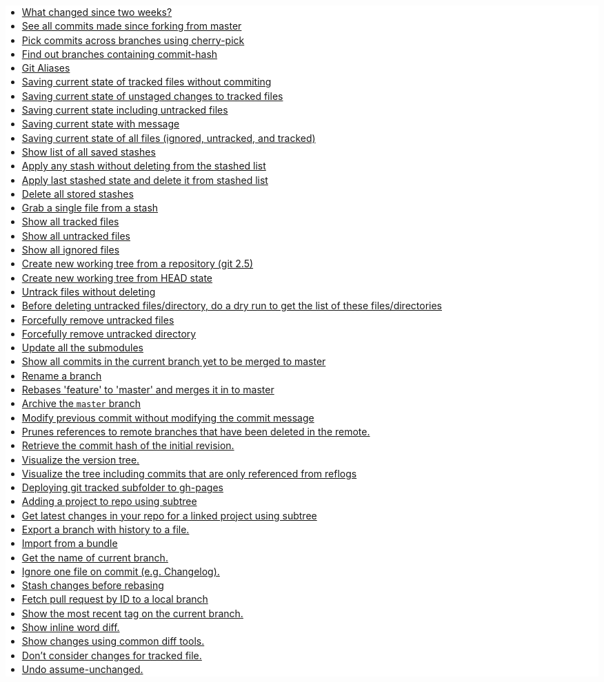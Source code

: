 * [What changed since two weeks?](#what-changed-since-two-weeks)
* [See all commits made since forking from master](#see-all-commits-made-since-forking-from-master)
* [Pick commits across branches using cherry-pick](#pick-commits-across-branches-using-cherry-pick)
* [Find out branches containing commit-hash](#find-out-branches-containing-commit-hash)
* [Git Aliases](#git-aliases)
* [Saving current state of tracked files without commiting](#saving-current-state-of-tracked-files-without-commiting)
* [Saving current state of unstaged changes to tracked files](#saving-current-state-of-unstaged-changes-to-tracked-files)
* [Saving current state including untracked files](#saving-current-state-including-untracked-files)
* [Saving current state with message](#saving-current-state-with-message)
* [Saving current state of all files (ignored, untracked, and tracked)](#saving-current-state-of-all-files-ignored-untracked-and-tracked)
* [Show list of all saved stashes](#show-list-of-all-saved-stashes)
* [Apply any stash without deleting from the stashed list](#apply-any-stash-without-deleting-from-the-stashed-list)
* [Apply last stashed state and delete it from stashed list](#apply-last-stashed-state-and-delete-it-from-stashed-list)
* [Delete all stored stashes](#delete-all-stored-stashes)
* [Grab a single file from a stash](#grab-a-single-file-from-a-stash)
* [Show all tracked files](#show-all-tracked-files)
* [Show all untracked files](#show-all-untracked-files)
* [Show all ignored files](#show-all-ignored-files)
* [Create new working tree from a repository (git 2.5)](#create-new-working-tree-from-a-repository-git-25)
* [Create new working tree from HEAD state](#create-new-working-tree-from-head-state)
* [Untrack files without deleting](#untrack-files-without-deleting)
* [Before deleting untracked files/directory, do a dry run to get the list of these files/directories](#before-deleting-untracked-filesdirectory-do-a-dry-run-to-get-the-list-of-these-filesdirectories)
* [Forcefully remove untracked files](#forcefully-remove-untracked-files)
* [Forcefully remove untracked directory](#forcefully-remove-untracked-directory)
* [Update all the submodules](#update-all-the-submodules)
* [Show all commits in the current branch yet to be merged to master](#show-all-commits-in-the-current-branch-yet-to-be-merged-to-master)
* [Rename a branch](#rename-a-branch)
* [Rebases 'feature' to 'master' and merges it in to master ](#rebases-feature-to-master-and-merges-it-in-to-master)
* [Archive the `master` branch](#archive-the-master-branch)
* [Modify previous commit without modifying the commit message](#modify-previous-commit-without-modifying-the-commit-message)
* [Prunes references to remote branches that have been deleted in the remote.](#prunes-references-to-remote-branches-that-have-been-deleted-in-the-remote)
* [Retrieve the commit hash of the initial revision.](#retrieve-the-commit-hash-of-the-initial-revision)
* [Visualize the version tree.](#visualize-the-version-tree)
* [Visualize the tree including commits that are only referenced from reflogs](#visualize-the-tree-including-commits-that-are-only-referenced-from-reflogs)
* [Deploying git tracked subfolder to gh-pages](#deploying-git-tracked-subfolder-to-gh-pages)
* [Adding a project to repo using subtree](#adding-a-project-to-repo-using-subtree)
* [Get latest changes in your repo for a linked project using subtree](#get-latest-changes-in-your-repo-for-a-linked-project-using-subtree)
* [Export a branch with history to a file.](#export-a-branch-with-history-to-a-file)
* [Import from a bundle](#import-from-a-bundle)
* [Get the name of current branch.](#get-the-name-of-current-branch)
* [Ignore one file on commit (e.g. Changelog).](#ignore-one-file-on-commit-eg-changelog)
* [Stash changes before rebasing](#stash-changes-before-rebasing)
* [Fetch pull request by ID to a local branch](#fetch-pull-request-by-id-to-a-local-branch)
* [Show the most recent tag on the current branch.](#show-the-most-recent-tag-on-the-current-branch)
* [Show inline word diff.](#show-inline-word-diff)
* [Show changes using common diff tools.](#show-changes-using-common-diff-tools)
* [Don’t consider changes for tracked file.](#dont-consider-changes-for-tracked-file)
* [Undo assume-unchanged.](#undo-assume-unchanged)